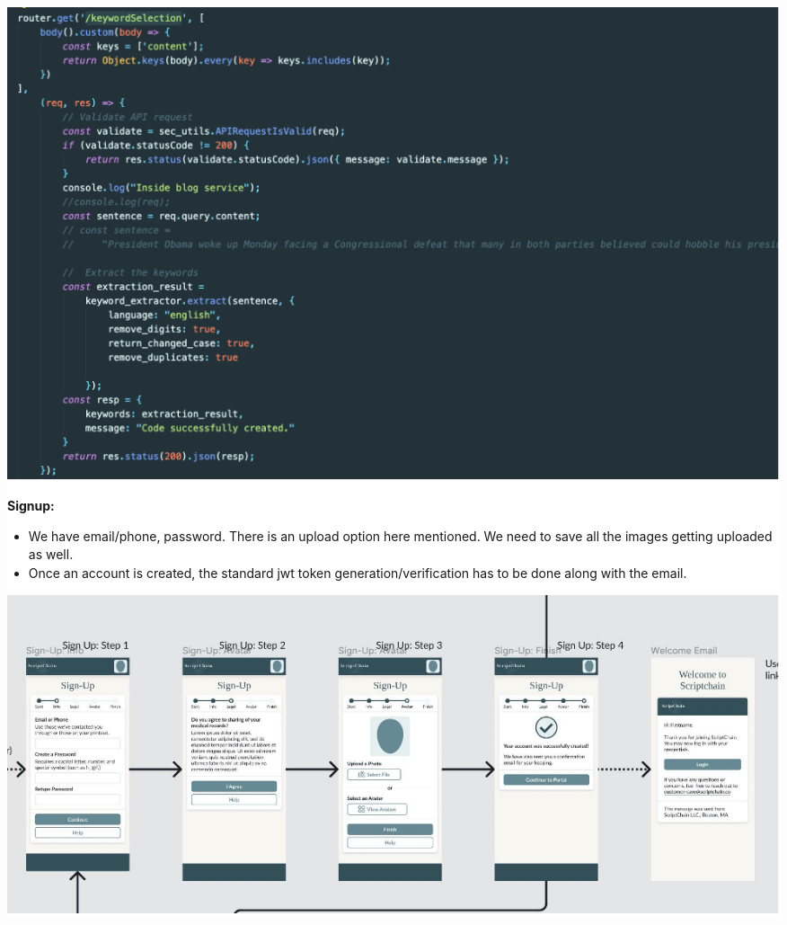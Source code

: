 ![alt_text](../Images/BackendDocumentation_images/image6.png "image_tooltip")



**Signup:**

- We have email/phone, password. There is an upload option here mentioned. We need to save all the images getting uploaded as well.
- Once an account is created, the standard jwt token generation/verification has to be done along with the email.

![alt_text](../Images/BackendDocumentation_images/image7.png "image_tooltip")
